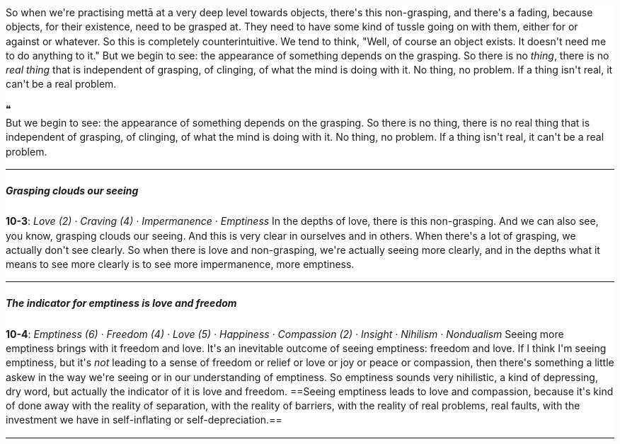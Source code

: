 <span class="paragraph">So when we're practising mettā at a very deep level towards objects, there's this non-grasping, and there's a fading, because objects, for their existence, need to be grasped at. They need to have some kind of tussle going on with them, either for or against or whatever. So this is completely counterintuitive. We tend to think, "Well, of course an object exists. It doesn't need me to do anything to it." But we begin to see: the appearance of something depends on the grasping. So there is no _thing_, there is no _real thing_ that is independent of grasping, of clinging, of what the mind is doing with it. No thing, no problem. If a thing isn't real, it can't be a real problem.</span>

<div class="admonition quote"><div class="title">❝</div><div class="content">
But we begin to see: the appearance of something depends on the grasping. So there is no thing, there is no real thing that is independent of grasping, of clinging, of what the mind is doing with it. No thing, no problem. If a thing isn't real, it can't be a real problem.<br/>
</div></div>

---
##### Grasping clouds our seeing
<span class="counts">**<a aria-label-position="top" aria-label="0204 Love and Emptiness > ^10-3" data-href="0204 Love and Emptiness#^10-3" class="internal-link">10-3</a>**: _<a data-href="Love" class="internal-link">Love</a> (2) · <a data-href="Craving" class="internal-link">Craving</a> (4) · <a data-href="Impermanence" class="internal-link">Impermanence</a> · <a data-href="Emptiness" class="internal-link">Emptiness</a>_</span>
<span class="paragraph">In the depths of <a data-href="love" class="internal-link">love</a>, there is this <a aria-label-position="top" aria-label="Craving" data-href="Craving" class="internal-link">non-grasping</a>. And we can also see, you know, <a aria-label-position="top" aria-label="Craving" data-href="Craving" class="internal-link">grasping</a> clouds our seeing. And this is very clear in ourselves and in others. When there's a lot of <a aria-label-position="top" aria-label="Craving" data-href="Craving" class="internal-link">grasping</a>, we actually don't see clearly. So when there is <a data-href="love" class="internal-link">love</a> and <a aria-label-position="top" aria-label="Craving" data-href="Craving" class="internal-link">non-grasping</a>, we're actually seeing more clearly, and in the depths what it means to see more clearly is to see more <a data-href="impermanence" class="internal-link">impermanence</a>, more <a data-href="emptiness" class="internal-link">emptiness</a>.</span>

---
##### The indicator for emptiness is love and freedom
<span class="counts">**<a aria-label-position="top" aria-label="0204 Love and Emptiness > ^10-4" data-href="0204 Love and Emptiness#^10-4" class="internal-link">10-4</a>**: _<a data-href="Emptiness" class="internal-link">Emptiness</a> (6) · <a data-href="Freedom" class="internal-link">Freedom</a> (4) · <a data-href="Love" class="internal-link">Love</a> (5) · <a data-href="Happiness" class="internal-link">Happiness</a> · <a data-href="Compassion" class="internal-link">Compassion</a> (2) · <a data-href="Insight" class="internal-link">Insight</a> · <a data-href="Nihilism" class="internal-link">Nihilism</a> · <a data-href="Nondualism" class="internal-link">Nondualism</a>_</span>
<span class="paragraph">Seeing more <a data-href="emptiness" class="internal-link">emptiness</a> brings with it <a data-href="freedom" class="internal-link">freedom</a> and <a data-href="love" class="internal-link">love</a>. It's an inevitable outcome of seeing <a data-href="emptiness" class="internal-link">emptiness</a>: <a data-href="freedom" class="internal-link">freedom</a> and <a data-href="love" class="internal-link">love</a>. If I think I'm seeing <a data-href="emptiness" class="internal-link">emptiness</a>, but it's _not_ leading to a sense of <a data-href="freedom" class="internal-link">freedom</a> or relief or <a data-href="love" class="internal-link">love</a> or <a aria-label-position="top" aria-label="Happiness" data-href="Happiness" class="internal-link">joy</a> or peace or <a data-href="compassion" class="internal-link">compassion</a>, then there's something a little askew in the way we're seeing or in our <a aria-label-position="top" aria-label="Insight" data-href="Insight" class="internal-link">understanding</a> of <a data-href="emptiness" class="internal-link">emptiness</a>. So <a data-href="emptiness" class="internal-link">emptiness</a> sounds very <a aria-label-position="top" aria-label="Nihilism" data-href="Nihilism" class="internal-link">nihilistic</a>, a kind of depressing, dry word, but actually the indicator of it is <a data-href="love" class="internal-link">love</a> and <a data-href="freedom" class="internal-link">freedom</a>. ==Seeing <a data-href="emptiness" class="internal-link">emptiness</a> leads to <a data-href="love" class="internal-link">love</a> and <a data-href="compassion" class="internal-link">compassion</a>, because it's kind of done away with the reality of <a aria-label-position="top" aria-label="Nondualism" data-href="Nondualism" class="internal-link">separation</a>, with the reality of barriers, with the reality of real problems, real faults, with the investment we have in self-inflating or self-depreciation.==</span>

---